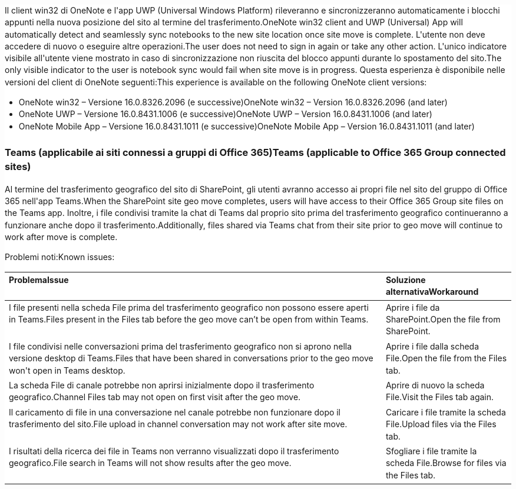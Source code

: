 <span data-ttu-id="d1da7-203">Il client win32 di OneNote e l'app UWP (Universal Windows Platform) rileveranno e sincronizzeranno automaticamente i blocchi appunti nella nuova posizione del sito al termine del trasferimento.</span><span class="sxs-lookup"><span data-stu-id="d1da7-203">OneNote win32 client and UWP (Universal) App will automatically detect and seamlessly sync notebooks to the new site location once site move is complete.</span></span> <span data-ttu-id="d1da7-204">L'utente non deve accedere di nuovo o eseguire altre operazioni.</span><span class="sxs-lookup"><span data-stu-id="d1da7-204">The user does not need to sign in again or take any other action.</span></span> <span data-ttu-id="d1da7-205">L'unico indicatore visibile all'utente viene mostrato in caso di sincronizzazione non riuscita del blocco appunti durante lo spostamento del sito.</span><span class="sxs-lookup"><span data-stu-id="d1da7-205">The only visible indicator to the user is notebook sync would fail when site move is in progress.</span></span> <span data-ttu-id="d1da7-206">Questa esperienza è disponibile nelle versioni del client di OneNote seguenti:</span><span class="sxs-lookup"><span data-stu-id="d1da7-206">This experience is available on the following OneNote client versions:</span></span>

- <span data-ttu-id="d1da7-207">OneNote win32 – Versione 16.0.8326.2096 (e successive)</span><span class="sxs-lookup"><span data-stu-id="d1da7-207">OneNote win32 – Version 16.0.8326.2096 (and later)</span></span>
- <span data-ttu-id="d1da7-208">OneNote UWP – Versione 16.0.8431.1006 (e successive)</span><span class="sxs-lookup"><span data-stu-id="d1da7-208">OneNote UWP – Version 16.0.8431.1006 (and later)</span></span>
- <span data-ttu-id="d1da7-209">OneNote Mobile App – Versione 16.0.8431.1011 (e successive)</span><span class="sxs-lookup"><span data-stu-id="d1da7-209">OneNote Mobile App – Version 16.0.8431.1011 (and later)</span></span>

### <a name="teams-applicable-to-office-365-group-connected-sites"></a><span data-ttu-id="d1da7-210">Teams (applicabile ai siti connessi a gruppi di Office 365)</span><span class="sxs-lookup"><span data-stu-id="d1da7-210">Teams (applicable to Office 365 Group connected sites)</span></span>

<span data-ttu-id="d1da7-211">Al termine del trasferimento geografico del sito di SharePoint, gli utenti avranno accesso ai propri file nel sito del gruppo di Office 365 nell'app Teams.</span><span class="sxs-lookup"><span data-stu-id="d1da7-211">When the SharePoint site geo move completes, users will have access to their Office 365 Group site files on the Teams app.</span></span> <span data-ttu-id="d1da7-212">Inoltre, i file condivisi tramite la chat di Teams dal proprio sito prima del trasferimento geografico continueranno a funzionare anche dopo il trasferimento.</span><span class="sxs-lookup"><span data-stu-id="d1da7-212">Additionally, files shared via Teams chat from their site prior to geo move will continue to work after move is complete.</span></span>

<span data-ttu-id="d1da7-213">Problemi noti:</span><span class="sxs-lookup"><span data-stu-id="d1da7-213">Known issues:</span></span>

|<span data-ttu-id="d1da7-214">Problema</span><span class="sxs-lookup"><span data-stu-id="d1da7-214">Issue</span></span>|<span data-ttu-id="d1da7-215">Soluzione alternativa</span><span class="sxs-lookup"><span data-stu-id="d1da7-215">Workaround</span></span>|
|:----|:---------|
|<span data-ttu-id="d1da7-216">I file presenti nella scheda File prima del trasferimento geografico non possono essere aperti in Teams.</span><span class="sxs-lookup"><span data-stu-id="d1da7-216">Files present in the Files tab before the geo move can’t be open from within Teams.</span></span>|<span data-ttu-id="d1da7-217">Aprire i file da SharePoint.</span><span class="sxs-lookup"><span data-stu-id="d1da7-217">Open the file from SharePoint.</span></span>|
|<span data-ttu-id="d1da7-218">I file condivisi nelle conversazioni prima del trasferimento geografico non si aprono nella versione desktop di Teams.</span><span class="sxs-lookup"><span data-stu-id="d1da7-218">Files that have been shared in conversations prior to the geo move won't open in Teams desktop.</span></span>|<span data-ttu-id="d1da7-219">Aprire i file dalla scheda File.</span><span class="sxs-lookup"><span data-stu-id="d1da7-219">Open the file from the Files tab.</span></span>|
|<span data-ttu-id="d1da7-220">La scheda File di canale potrebbe non aprirsi inizialmente dopo il trasferimento geografico.</span><span class="sxs-lookup"><span data-stu-id="d1da7-220">Channel Files tab may not open on first visit after the geo move.</span></span>|<span data-ttu-id="d1da7-221">Aprire di nuovo la scheda File.</span><span class="sxs-lookup"><span data-stu-id="d1da7-221">Visit the Files tab again.</span></span>|
|<span data-ttu-id="d1da7-222">Il caricamento di file in una conversazione nel canale potrebbe non funzionare dopo il trasferimento del sito.</span><span class="sxs-lookup"><span data-stu-id="d1da7-222">File upload in channel conversation may not work after site move.</span></span>|<span data-ttu-id="d1da7-223">Caricare i file tramite la scheda File.</span><span class="sxs-lookup"><span data-stu-id="d1da7-223">Upload files via the Files tab.</span></span>|
|<span data-ttu-id="d1da7-224">I risultati della ricerca dei file in Teams non verranno visualizzati dopo il trasferimento geografico.</span><span class="sxs-lookup"><span data-stu-id="d1da7-224">File search in Teams will not show results after the geo move.</span></span>|<span data-ttu-id="d1da7-225">Sfogliare i file tramite la scheda File.</span><span class="sxs-lookup"><span data-stu-id="d1da7-225">Browse for files via the Files tab.</span></span>|